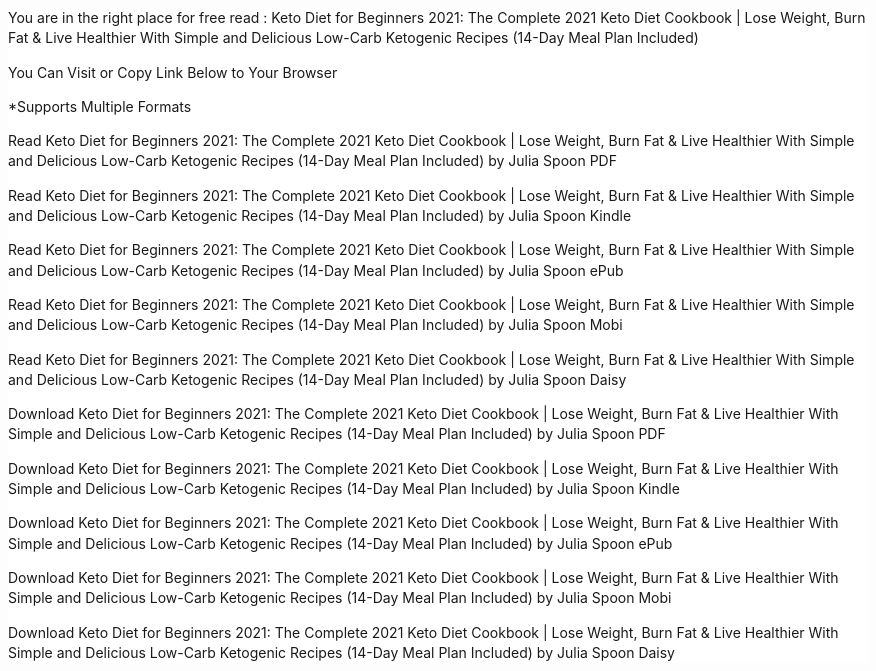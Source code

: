 You are in the right place for free read : Keto Diet for Beginners 2021: The Complete 2021 Keto Diet Cookbook | Lose Weight, Burn Fat & Live Healthier With Simple and Delicious Low-Carb Ketogenic Recipes (14-Day Meal Plan Included)

You Can Visit or Copy Link Below to Your Browser

*Supports Multiple Formats

Read Keto Diet for Beginners 2021: The Complete 2021 Keto Diet Cookbook | Lose Weight, Burn Fat & Live Healthier With Simple and Delicious Low-Carb Ketogenic Recipes (14-Day Meal Plan Included) by Julia Spoon PDF

Read Keto Diet for Beginners 2021: The Complete 2021 Keto Diet Cookbook | Lose Weight, Burn Fat & Live Healthier With Simple and Delicious Low-Carb Ketogenic Recipes (14-Day Meal Plan Included) by Julia Spoon Kindle

Read Keto Diet for Beginners 2021: The Complete 2021 Keto Diet Cookbook | Lose Weight, Burn Fat & Live Healthier With Simple and Delicious Low-Carb Ketogenic Recipes (14-Day Meal Plan Included) by Julia Spoon ePub

Read Keto Diet for Beginners 2021: The Complete 2021 Keto Diet Cookbook | Lose Weight, Burn Fat & Live Healthier With Simple and Delicious Low-Carb Ketogenic Recipes (14-Day Meal Plan Included) by Julia Spoon Mobi

Read Keto Diet for Beginners 2021: The Complete 2021 Keto Diet Cookbook | Lose Weight, Burn Fat & Live Healthier With Simple and Delicious Low-Carb Ketogenic Recipes (14-Day Meal Plan Included) by Julia Spoon Daisy

Download Keto Diet for Beginners 2021: The Complete 2021 Keto Diet Cookbook | Lose Weight, Burn Fat & Live Healthier With Simple and Delicious Low-Carb Ketogenic Recipes (14-Day Meal Plan Included) by Julia Spoon PDF

Download Keto Diet for Beginners 2021: The Complete 2021 Keto Diet Cookbook | Lose Weight, Burn Fat & Live Healthier With Simple and Delicious Low-Carb Ketogenic Recipes (14-Day Meal Plan Included) by Julia Spoon Kindle

Download Keto Diet for Beginners 2021: The Complete 2021 Keto Diet Cookbook | Lose Weight, Burn Fat & Live Healthier With Simple and Delicious Low-Carb Ketogenic Recipes (14-Day Meal Plan Included) by Julia Spoon ePub

Download Keto Diet for Beginners 2021: The Complete 2021 Keto Diet Cookbook | Lose Weight, Burn Fat & Live Healthier With Simple and Delicious Low-Carb Ketogenic Recipes (14-Day Meal Plan Included) by Julia Spoon Mobi

Download Keto Diet for Beginners 2021: The Complete 2021 Keto Diet Cookbook | Lose Weight, Burn Fat & Live Healthier With Simple and Delicious Low-Carb Ketogenic Recipes (14-Day Meal Plan Included) by Julia Spoon Daisy
